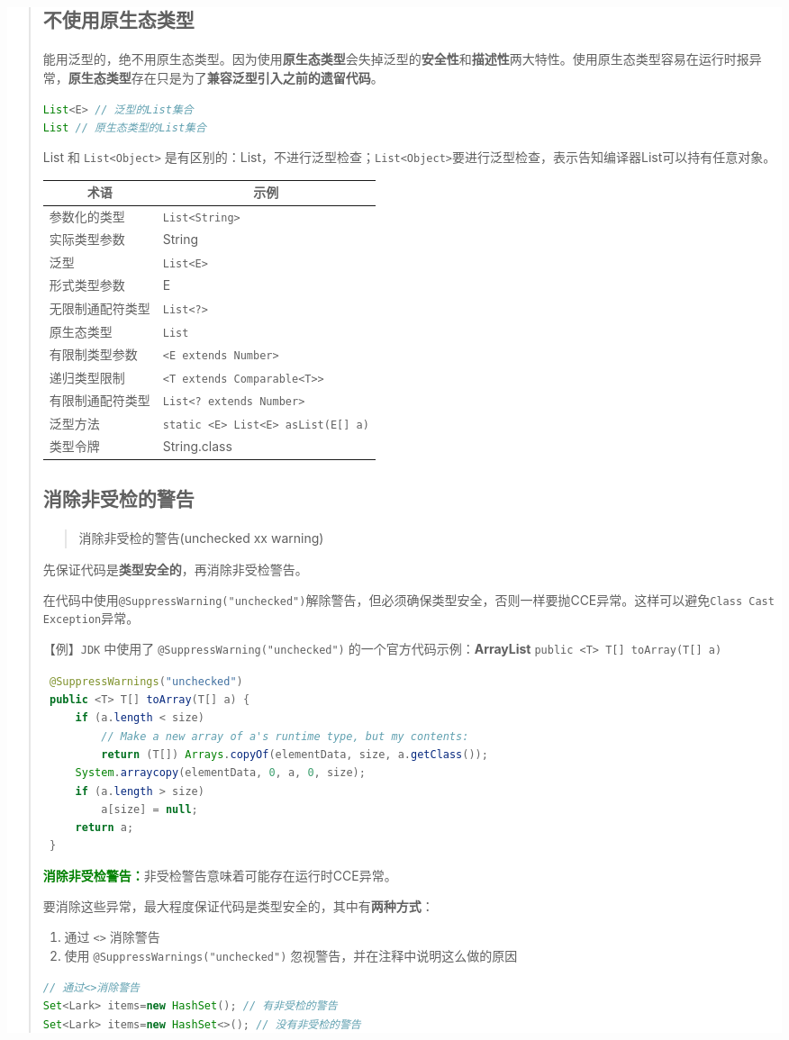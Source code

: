 >
> ## 不使用原生态类型
>
> 能用泛型的，绝不用原生态类型。因为使用**原生态类型**会失掉泛型的**安全性**和**描述性**两大特性。使用原生态类型容易在运行时报异常，**原生态类型**存在只是为了**兼容泛型引入之前的遗留代码**。
>
> ```java
> List<E> // 泛型的List集合
> List // 原生态类型的List集合
> ```
>
> List 和 ``List<Object>`` 是有区别的：List，不进行泛型检查；`List<Object>`要进行泛型检查，表示告知编译器List可以持有任意对象。
>
> | 术语             | 示例                               |
> | ---------------- | ---------------------------------- |
> | 参数化的类型     | `List<String>`                     |
> | 实际类型参数     | String                             |
> | 泛型             | `List<E>`                          |
> | 形式类型参数     | E                                  |
> | 无限制通配符类型 | `List<?>`                          |
> | 原生态类型       | `List`                             |
> | 有限制类型参数   | `<E extends Number>`               |
> | 递归类型限制     | `<T extends Comparable<T>>`        |
> | 有限制通配符类型 | `List<? extends Number>`           |
> | 泛型方法         | `static <E> List<E> asList(E[] a)` |
> | 类型令牌         | String.class                       |
>
> ## 消除非受检的警告
>
> > 消除非受检的警告(unchecked xx warning)
>
> 先保证代码是**类型安全的**，再消除非受检警告。
>
> 在代码中使用`@SuppressWarning("unchecked")`解除警告，但必须确保类型安全，否则一样要抛CCE异常。这样可以避免`Class Cast Exception`异常。 
>
> 【例】`JDK` 中使用了 `@SuppressWarning("unchecked")` 的一个官方代码示例：**ArrayList** `public <T> T[] toArray(T[] a)` 
>
> ```java
>  @SuppressWarnings("unchecked")
>  public <T> T[] toArray(T[] a) {
>      if (a.length < size)
>          // Make a new array of a's runtime type, but my contents:
>          return (T[]) Arrays.copyOf(elementData, size, a.getClass());
>      System.arraycopy(elementData, 0, a, 0, size);
>      if (a.length > size)
>          a[size] = null;
>      return a;
>  }
> ```
>
> <b style="color:green">消除非受检警告：</b>非受检警告意味着可能存在运行时CCE异常。
>
> 要消除这些异常，最大程度保证代码是类型安全的，其中有**两种方式**：
>
> 1. 通过 `<>` 消除警告
> 2. 使用 `@SuppressWarnings("unchecked")` 忽视警告，并在注释中说明这么做的原因
>
> ```java
> // 通过<>消除警告
> Set<Lark> items=new HashSet(); // 有非受检的警告
> Set<Lark> items=new HashSet<>(); // 没有非受检的警告
> ```
>